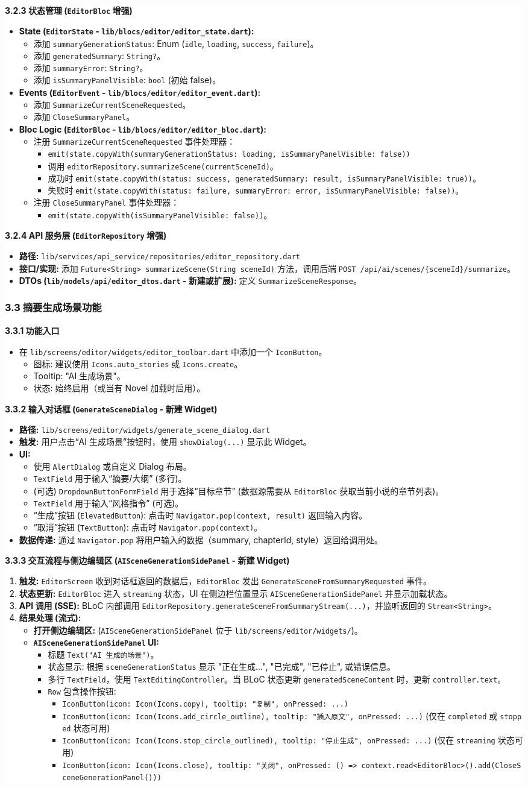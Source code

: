 **3.2.3 状态管理 (`EditorBloc` 增强)**
* **State (`EditorState` - `lib/blocs/editor/editor_state.dart`):**
    * 添加 `summaryGenerationStatus`: Enum (`idle`, `loading`, `success`, `failure`)。
    * 添加 `generatedSummary`: `String?`。
    * 添加 `summaryError`: `String?`。
    * 添加 `isSummaryPanelVisible`: `bool` (初始 false)。
* **Events (`EditorEvent` - `lib/blocs/editor/editor_event.dart`):**
    * 添加 `SummarizeCurrentSceneRequested`。
    * 添加 `CloseSummaryPanel`。
* **Bloc Logic (`EditorBloc` - `lib/blocs/editor/editor_bloc.dart`):**
    * 注册 `SummarizeCurrentSceneRequested` 事件处理器：
        * `emit(state.copyWith(summaryGenerationStatus: loading, isSummaryPanelVisible: false))`
        * 调用 `editorRepository.summarizeScene(currentSceneId)`。
        * 成功时 `emit(state.copyWith(status: success, generatedSummary: result, isSummaryPanelVisible: true))`。
        * 失败时 `emit(state.copyWith(status: failure, summaryError: error, isSummaryPanelVisible: false))`。
    * 注册 `CloseSummaryPanel` 事件处理器：
        * `emit(state.copyWith(isSummaryPanelVisible: false))`。

**3.2.4 API 服务层 (`EditorRepository` 增强)**
* **路径:** `lib/services/api_service/repositories/editor_repository.dart`
* **接口/实现:** 添加 `Future<String> summarizeScene(String sceneId)` 方法，调用后端 `POST /api/ai/scenes/{sceneId}/summarize`。
* **DTOs (`lib/models/api/editor_dtos.dart` - 新建或扩展):** 定义 `SummarizeSceneResponse`。

### 3.3 摘要生成场景功能

**3.3.1 功能入口**
* 在 `lib/screens/editor/widgets/editor_toolbar.dart` 中添加一个 `IconButton`。
    * 图标: 建议使用 `Icons.auto_stories` 或 `Icons.create`。
    * Tooltip: "AI 生成场景"。
    * 状态: 始终启用（或当有 Novel 加载时启用）。

**3.3.2 输入对话框 (`GenerateSceneDialog` - 新建 Widget)**
* **路径:** `lib/screens/editor/widgets/generate_scene_dialog.dart`
* **触发:** 用户点击“AI 生成场景”按钮时，使用 `showDialog(...)` 显示此 Widget。
* **UI:**
    * 使用 `AlertDialog` 或自定义 Dialog 布局。
    * `TextField` 用于输入“摘要/大纲” (多行)。
    * (可选) `DropdownButtonFormField` 用于选择“目标章节” (数据源需要从 `EditorBloc` 获取当前小说的章节列表)。
    * `TextField` 用于输入“风格指令” (可选)。
    * “生成”按钮 (`ElevatedButton`): 点击时 `Navigator.pop(context, result)` 返回输入内容。
    * “取消”按钮 (`TextButton`): 点击时 `Navigator.pop(context)`。
* **数据传递:** 通过 `Navigator.pop` 将用户输入的数据（summary, chapterId, style）返回给调用处。

**3.3.3 交互流程与侧边编辑区 (`AISceneGenerationSidePanel` - 新建 Widget)**
1.  **触发:** `EditorScreen` 收到对话框返回的数据后，`EditorBloc` 发出 `GenerateSceneFromSummaryRequested` 事件。
2.  **状态更新:** `EditorBloc` 进入 `streaming` 状态，UI 在侧边栏位置显示 `AISceneGenerationSidePanel` 并显示加载状态。
3.  **API 调用 (SSE):** BLoC 内部调用 `EditorRepository.generateSceneFromSummaryStream(...)`，并监听返回的 `Stream<String>`。
4.  **结果处理 (流式):**
    * **打开侧边编辑区:** (`AISceneGenerationSidePanel` 位于 `lib/screens/editor/widgets/`)。
    * **`AISceneGenerationSidePanel` UI:**
        * 标题 `Text("AI 生成的场景")`。
        * 状态显示: 根据 `sceneGenerationStatus` 显示 "正在生成...", "已完成", "已停止", 或错误信息。
        * 多行 `TextField`，使用 `TextEditingController`。当 BLoC 状态更新 `generatedSceneContent` 时，更新 `controller.text`。
        * `Row` 包含操作按钮:
            * `IconButton(icon: Icon(Icons.copy), tooltip: "复制", onPressed: ...)`
            * `IconButton(icon: Icon(Icons.add_circle_outline), tooltip: "插入原文", onPressed: ...)` (仅在 `completed` 或 `stopped` 状态可用)
            * `IconButton(icon: Icon(Icons.stop_circle_outlined), tooltip: "停止生成", onPressed: ...)` (仅在 `streaming` 状态可用)
            * `IconButton(icon: Icon(Icons.close), tooltip: "关闭", onPressed: () => context.read<EditorBloc>().add(CloseSceneGenerationPanel()))`